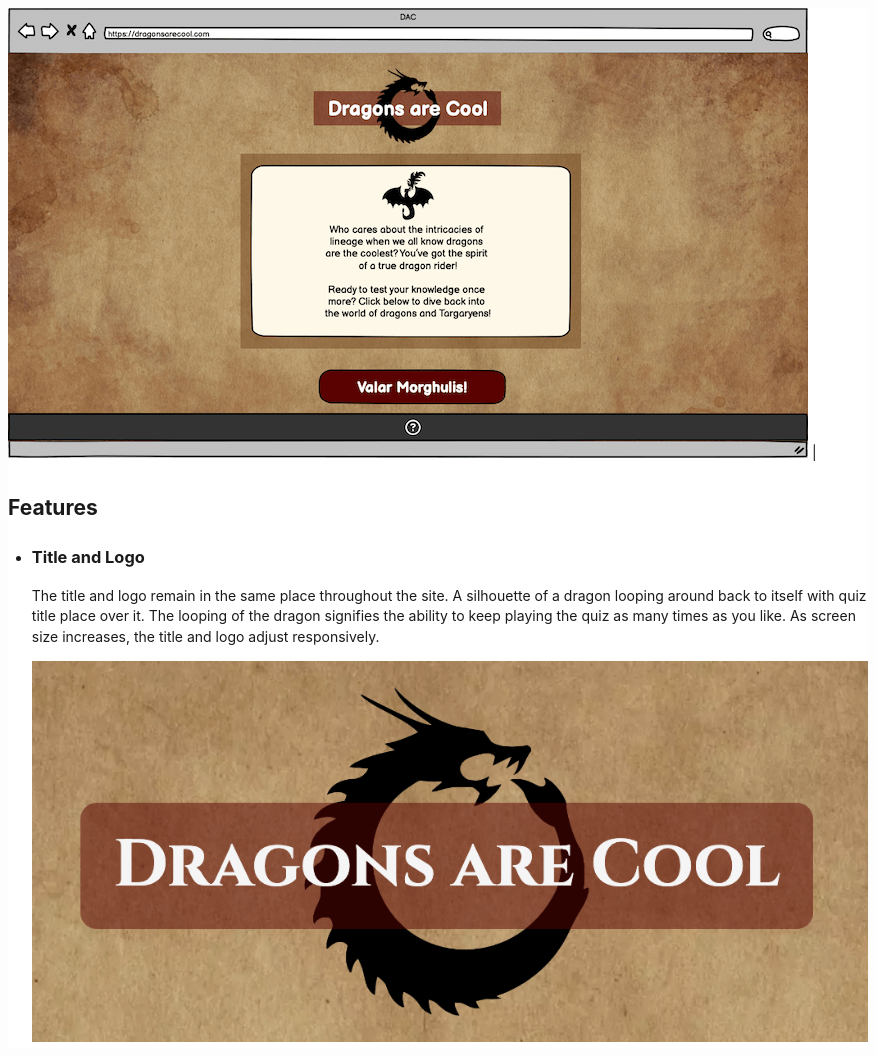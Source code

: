 ![screenshot](documentation/wireframes/browser-results-dac.png "Desktop wireframe results dac") |

## Features
- ### Title and Logo
  The title and logo remain in the same place throughout the site. A silhouette of a dragon looping around back to itself with quiz title place over it. The looping of the dragon signifies the ability to keep playing the quiz as many times as you like. As screen size increases, the title and logo adjust responsively.
  
  ![Title and Logo](documentation/features/dac_feature_title.png "Title and Logo")
